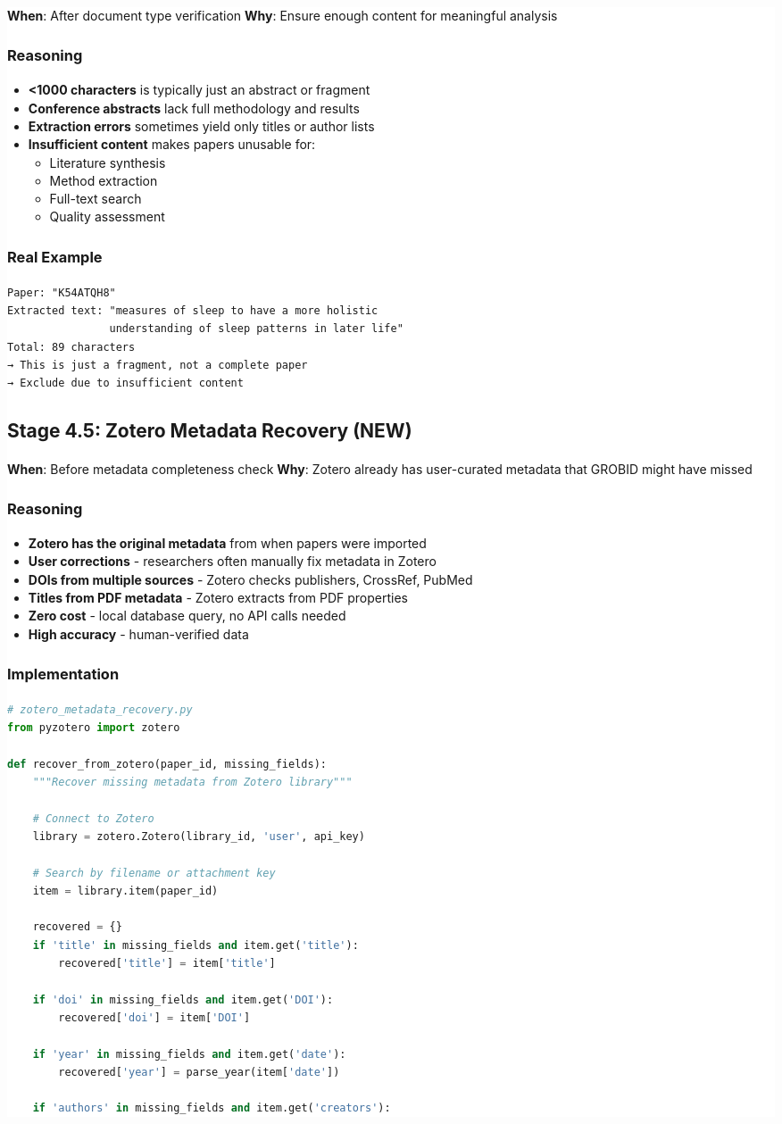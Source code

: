 **When**: After document type verification
**Why**: Ensure enough content for meaningful analysis

### Reasoning

- **<1000 characters** is typically just an abstract or fragment
- **Conference abstracts** lack full methodology and results
- **Extraction errors** sometimes yield only titles or author lists
- **Insufficient content** makes papers unusable for:
  - Literature synthesis
  - Method extraction
  - Full-text search
  - Quality assessment

### Real Example

```
Paper: "K54ATQH8"
Extracted text: "measures of sleep to have a more holistic
                understanding of sleep patterns in later life"
Total: 89 characters
→ This is just a fragment, not a complete paper
→ Exclude due to insufficient content
```

## Stage 4.5: Zotero Metadata Recovery (NEW)

**When**: Before metadata completeness check
**Why**: Zotero already has user-curated metadata that GROBID might have missed

### Reasoning

- **Zotero has the original metadata** from when papers were imported
- **User corrections** - researchers often manually fix metadata in Zotero
- **DOIs from multiple sources** - Zotero checks publishers, CrossRef, PubMed
- **Titles from PDF metadata** - Zotero extracts from PDF properties
- **Zero cost** - local database query, no API calls needed
- **High accuracy** - human-verified data

### Implementation

```python
# zotero_metadata_recovery.py
from pyzotero import zotero

def recover_from_zotero(paper_id, missing_fields):
    """Recover missing metadata from Zotero library"""

    # Connect to Zotero
    library = zotero.Zotero(library_id, 'user', api_key)

    # Search by filename or attachment key
    item = library.item(paper_id)

    recovered = {}
    if 'title' in missing_fields and item.get('title'):
        recovered['title'] = item['title']

    if 'doi' in missing_fields and item.get('DOI'):
        recovered['doi'] = item['DOI']

    if 'year' in missing_fields and item.get('date'):
        recovered['year'] = parse_year(item['date'])

    if 'authors' in missing_fields and item.get('creators'):
```